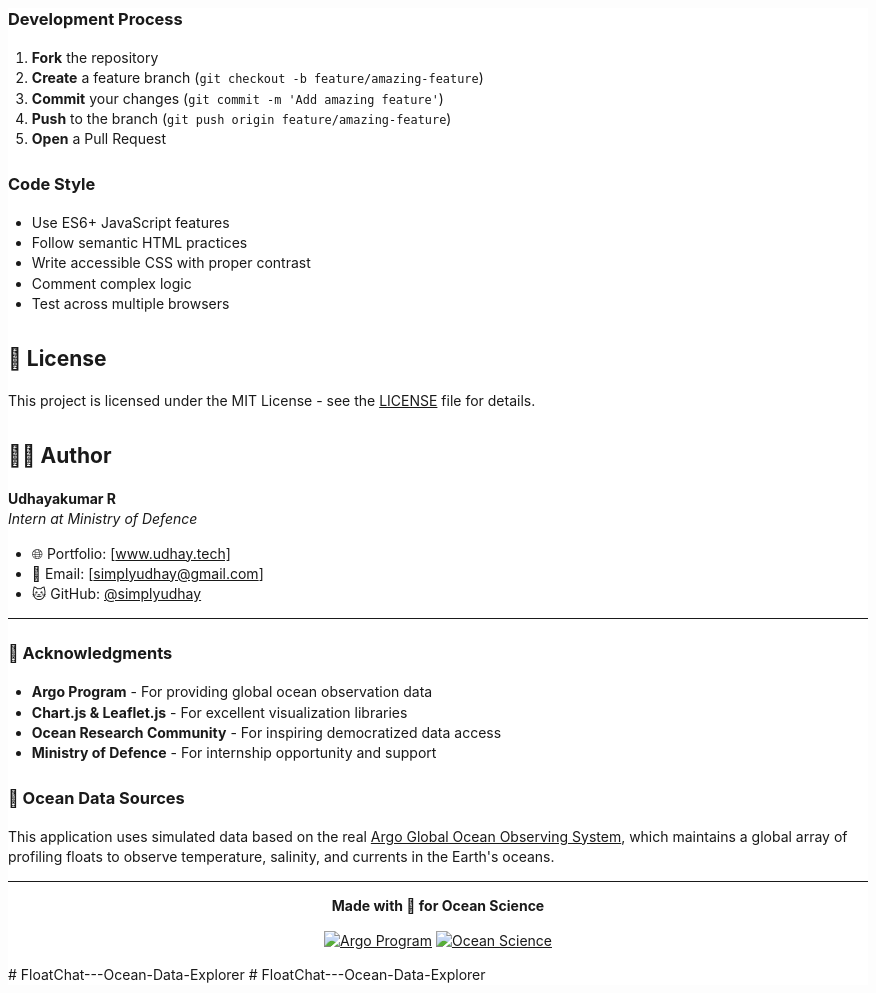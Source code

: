 ### Development Process

1. **Fork** the repository
2. **Create** a feature branch (`git checkout -b feature/amazing-feature`)
3. **Commit** your changes (`git commit -m 'Add amazing feature'`)
4. **Push** to the branch (`git push origin feature/amazing-feature`)
5. **Open** a Pull Request

### Code Style

- Use ES6+ JavaScript features
- Follow semantic HTML practices
- Write accessible CSS with proper contrast
- Comment complex logic
- Test across multiple browsers

## 📝 License

This project is licensed under the MIT License - see the [LICENSE](LICENSE) file for details.

## 👨‍💻 Author

**Udhayakumar R**  
*Intern at Ministry of Defence*

- 🌐 Portfolio: [www.udhay.tech]
- 📧 Email: [simplyudhay@gmail.com]
- 🐱 GitHub: [@simplyudhay](https://github.com/simplyudhay)

---

### 🙏 Acknowledgments

- **Argo Program** - For providing global ocean observation data
- **Chart.js & Leaflet.js** - For excellent visualization libraries
- **Ocean Research Community** - For inspiring democratized data access
- **Ministry of Defence** - For internship opportunity and support

### 🌊 Ocean Data Sources

This application uses simulated data based on the real [Argo Global Ocean Observing System](https://argo.ucsd.edu/), which maintains a global array of profiling floats to observe temperature, salinity, and currents in the Earth's oceans.

---

<div align="center">

**Made with 🌊 for Ocean Science**

[![Argo Program](https://img.shields.io/badge/Data%20Source-Argo%20Program-blue)](https://argo.ucsd.edu/)
[![Ocean Science](https://img.shields.io/badge/Supporting-Ocean%20Research-green)](https://www.go-ship.org/)

</div>
#   F l o a t C h a t - - - O c e a n - D a t a - E x p l o r e r 
 
 #   F l o a t C h a t - - - O c e a n - D a t a - E x p l o r e r 
 
 